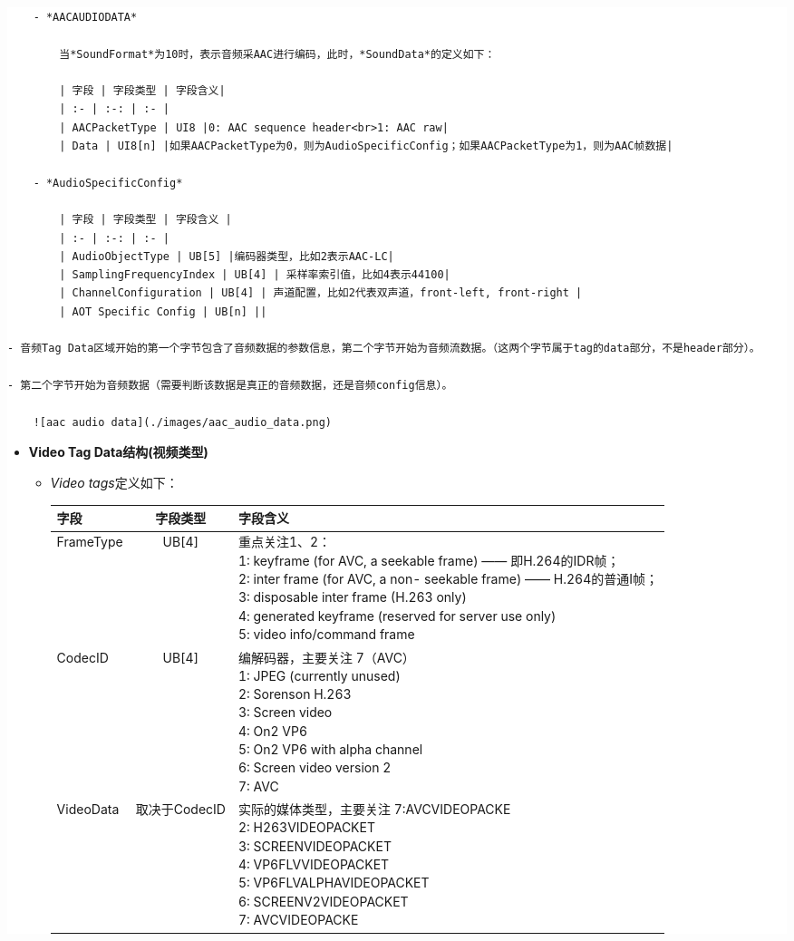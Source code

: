         - *AACAUDIODATA*

            当*SoundFormat*为10时，表示音频采AAC进行编码，此时，*SoundData*的定义如下：
    
            | 字段 | 字段类型 | 字段含义|
            | :- | :-: | :- |
            | AACPacketType | UI8 |0: AAC sequence header<br>1: AAC raw|
            | Data | UI8[n] |如果AACPacketType为0，则为AudioSpecificConfig；如果AACPacketType为1，则为AAC帧数据|
    
        - *AudioSpecificConfig*
    
            | 字段 | 字段类型 | 字段含义 |
            | :- | :-: | :- |
            | AudioObjectType | UB[5] |编码器类型，比如2表示AAC-LC|
            | SamplingFrequencyIndex | UB[4] | 采样率索引值，比如4表示44100|
            | ChannelConfiguration | UB[4] | 声道配置，比如2代表双声道，front-left, front-right |
            | AOT Specific Config | UB[n] ||
    
    - ⾳频Tag Data区域开始的第⼀个字节包含了⾳频数据的参数信息，第⼆个字节开始为⾳频流数据。（这两个字节属于tag的data部分，不是header部分）。
    
    - 第⼆个字节开始为⾳频数据（需要判断该数据是真正的⾳频数据，还是⾳频config信息）。
    
        ![aac audio data](./images/aac_audio_data.png)
    
- **Video Tag Data结构(视频类型)** 

    - *Video tags*定义如下：

        | 字段 | 字段类型 | 字段含义 |
        | :- | :-: | :- |
        | FrameType | UB[4] |重点关注1、2：<br>1: keyframe (for AVC, a seekable frame) —— 即H.264的IDR帧；<br>2: inter frame (for AVC, a non- seekable frame) —— H.264的普通I帧；<br>3: disposable inter frame (H.263 only)<br>4: generated keyframe (reserved for server use only)<br>5: video info/command frame|
        | CodecID | UB[4] |编解码器，主要关注 7（AVC）<br>1: JPEG (currently unused)<br>2: Sorenson H.263<br>3: Screen video<br>4: On2 VP6<br>5: On2 VP6 with alpha channel<br>6: Screen video version 2<br>7: AVC|
        | VideoData | 取决于CodecID |实际的媒体类型，主要关注 7:AVCVIDEOPACKE<br>2: H263VIDEOPACKET<br>3: SCREENVIDEOPACKET<br>4: VP6FLVVIDEOPACKET<br>5: VP6FLVALPHAVIDEOPACKET<br>6: SCREENV2VIDEOPACKET<br>7: AVCVIDEOPACKE|
